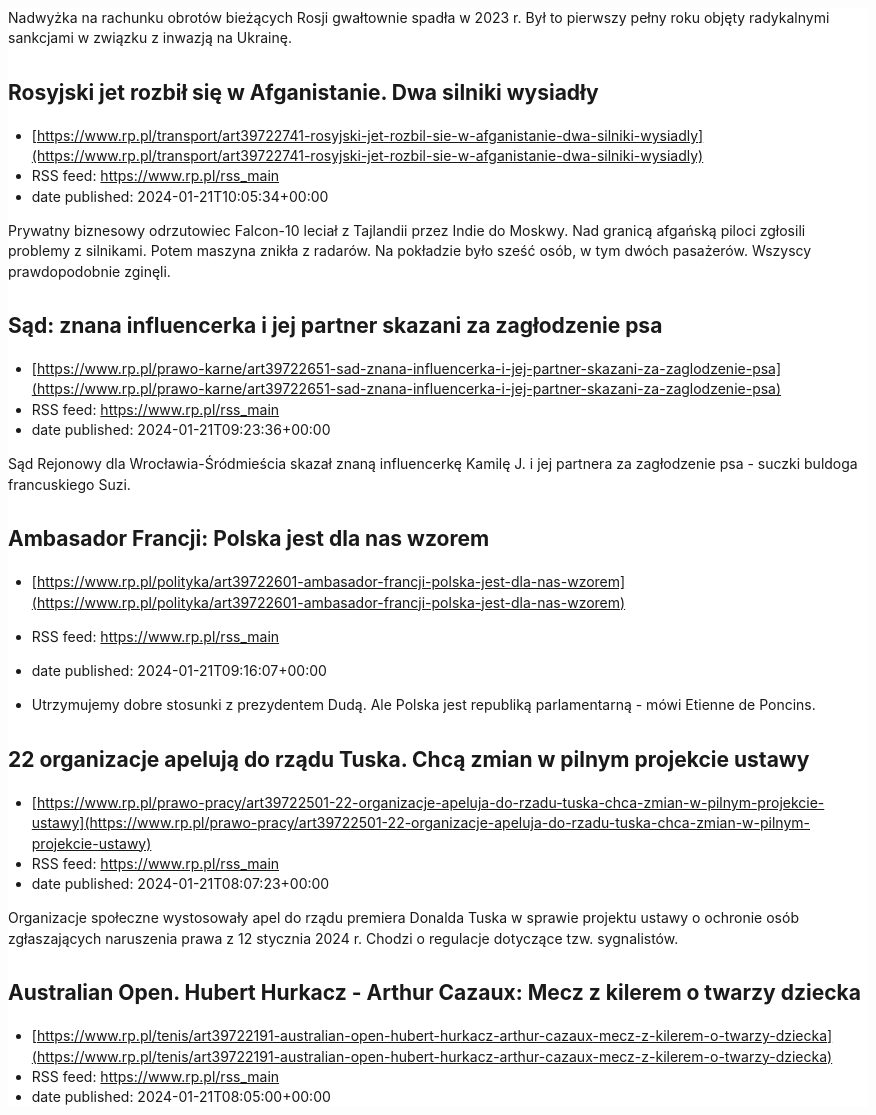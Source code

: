 Nadwyżka na rachunku obrotów bieżących Rosji gwałtownie spadła w 2023 r. Był to pierwszy pełny roku objęty radykalnymi sankcjami w związku z inwazją na Ukrainę.

## Rosyjski jet rozbił się w Afganistanie. Dwa silniki wysiadły
 - [https://www.rp.pl/transport/art39722741-rosyjski-jet-rozbil-sie-w-afganistanie-dwa-silniki-wysiadly](https://www.rp.pl/transport/art39722741-rosyjski-jet-rozbil-sie-w-afganistanie-dwa-silniki-wysiadly)
 - RSS feed: https://www.rp.pl/rss_main
 - date published: 2024-01-21T10:05:34+00:00

Prywatny biznesowy odrzutowiec Falcon-10 leciał z Tajlandii przez Indie do Moskwy. Nad granicą afgańską piloci zgłosili problemy z silnikami. Potem maszyna znikła z radarów. Na pokładzie było sześć osób, w tym dwóch pasażerów. Wszyscy prawdopodobnie zginęli.

## Sąd: znana influencerka i jej partner skazani za zagłodzenie psa
 - [https://www.rp.pl/prawo-karne/art39722651-sad-znana-influencerka-i-jej-partner-skazani-za-zaglodzenie-psa](https://www.rp.pl/prawo-karne/art39722651-sad-znana-influencerka-i-jej-partner-skazani-za-zaglodzenie-psa)
 - RSS feed: https://www.rp.pl/rss_main
 - date published: 2024-01-21T09:23:36+00:00

Sąd Rejonowy dla Wrocławia-Śródmieścia skazał znaną influencerkę Kamilę J. i jej partnera za zagłodzenie psa - suczki buldoga francuskiego Suzi.

## Ambasador Francji: Polska jest dla nas wzorem
 - [https://www.rp.pl/polityka/art39722601-ambasador-francji-polska-jest-dla-nas-wzorem](https://www.rp.pl/polityka/art39722601-ambasador-francji-polska-jest-dla-nas-wzorem)
 - RSS feed: https://www.rp.pl/rss_main
 - date published: 2024-01-21T09:16:07+00:00

- Utrzymujemy dobre stosunki z prezydentem Dudą. Ale Polska jest republiką parlamentarną - mówi Etienne de Poncins.

## 22 organizacje apelują do rządu Tuska. Chcą zmian w pilnym projekcie ustawy
 - [https://www.rp.pl/prawo-pracy/art39722501-22-organizacje-apeluja-do-rzadu-tuska-chca-zmian-w-pilnym-projekcie-ustawy](https://www.rp.pl/prawo-pracy/art39722501-22-organizacje-apeluja-do-rzadu-tuska-chca-zmian-w-pilnym-projekcie-ustawy)
 - RSS feed: https://www.rp.pl/rss_main
 - date published: 2024-01-21T08:07:23+00:00

Organizacje społeczne wystosowały apel do rządu premiera Donalda Tuska w sprawie projektu ustawy o ochronie osób zgłaszających naruszenia prawa z 12 stycznia 2024 r. Chodzi o regulacje dotyczące tzw. sygnalistów.

## Australian Open. Hubert Hurkacz - Arthur Cazaux: Mecz z kilerem o twarzy dziecka
 - [https://www.rp.pl/tenis/art39722191-australian-open-hubert-hurkacz-arthur-cazaux-mecz-z-kilerem-o-twarzy-dziecka](https://www.rp.pl/tenis/art39722191-australian-open-hubert-hurkacz-arthur-cazaux-mecz-z-kilerem-o-twarzy-dziecka)
 - RSS feed: https://www.rp.pl/rss_main
 - date published: 2024-01-21T08:05:00+00:00
